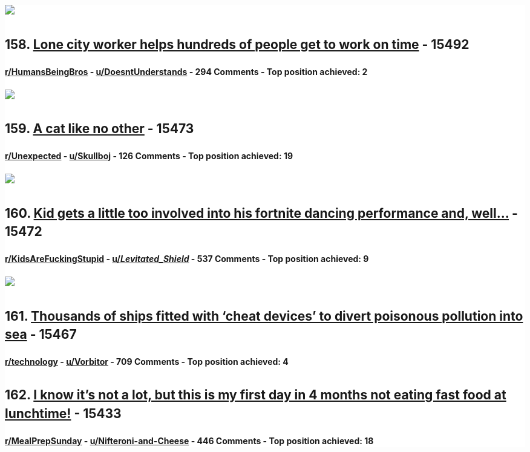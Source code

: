 <a href="https://i.redd.it/ao4i8uq90op31.jpg"><img src="https://b.thumbs.redditmedia.com/QwQbKNhISXvxw4PpFiMpPlNqeJeHtGHnHeHl3DmUyhw.jpg"></img></a>

## 158. [Lone city worker helps hundreds of people get to work on time](http://reddit.com/r/HumansBeingBros/comments/db8zxa/lone_city_worker_helps_hundreds_of_people_get_to/) - 15492
#### [r/HumansBeingBros](http://reddit.com/r/HumansBeingBros) - [u/DoesntUnderstands](http://reddit.com/u/DoesntUnderstands) - 294 Comments - Top position achieved: 2

<a href="https://v.redd.it/g7lcmsgaapp31"><img src="https://b.thumbs.redditmedia.com/tEvwfJzYCYkuufn0carOL9g2w8IY7lw3o2pW5-fJCLs.jpg"></img></a>

## 159. [A cat like no other](http://reddit.com/r/Unexpected/comments/db891m/a_cat_like_no_other/) - 15473
#### [r/Unexpected](http://reddit.com/r/Unexpected) - [u/Skullboj](http://reddit.com/u/Skullboj) - 126 Comments - Top position achieved: 19

<a href="https://v.redd.it/aj7ashmbtop31"><img src="https://b.thumbs.redditmedia.com/tOM4Lr9U22RciElNRPBtkz2fC3DNs8OCWXBUgM5XlHo.jpg"></img></a>

## 160. [Kid gets a little too involved into his fortnite dancing performance and, well...](http://reddit.com/r/KidsAreFuckingStupid/comments/dbg1w6/kid_gets_a_little_too_involved_into_his_fortnite/) - 15472
#### [r/KidsAreFuckingStupid](http://reddit.com/r/KidsAreFuckingStupid) - [u/_Levitated_Shield_](http://reddit.com/u/_Levitated_Shield_) - 537 Comments - Top position achieved: 9

<a href="https://v.redd.it/xvqtt7wkzrp31"><img src="https://b.thumbs.redditmedia.com/bqkVyzXd8IwUq37inbYY-uzeBY9944tu8CXFwro_bnA.jpg"></img></a>

## 161. [Thousands of ships fitted with ‘cheat devices’ to divert poisonous pollution into sea](http://reddit.com/r/technology/comments/db7rtw/thousands_of_ships_fitted_with_cheat_devices_to/) - 15467
#### [r/technology](http://reddit.com/r/technology) - [u/Vorbitor](http://reddit.com/u/Vorbitor) - 709 Comments - Top position achieved: 4

## 162. [I know it’s not a lot, but this is my first day in 4 months not eating fast food at lunchtime!](http://reddit.com/r/MealPrepSunday/comments/dber5u/i_know_its_not_a_lot_but_this_is_my_first_day_in/) - 15433
#### [r/MealPrepSunday](http://reddit.com/r/MealPrepSunday) - [u/Nifteroni-and-Cheese](http://reddit.com/u/Nifteroni-and-Cheese) - 446 Comments - Top position achieved: 18
